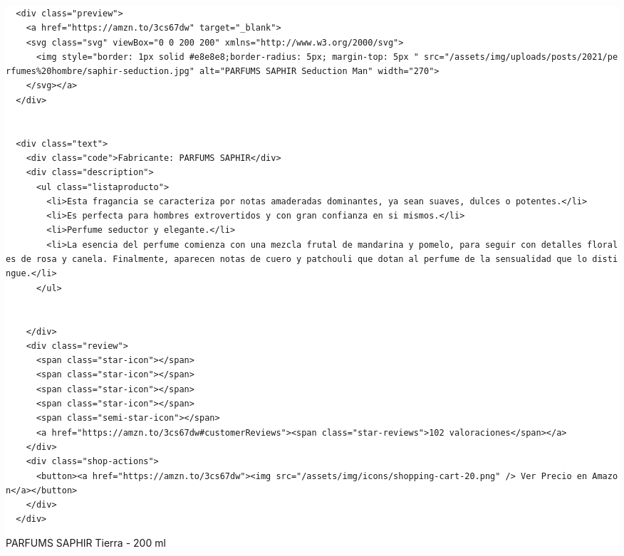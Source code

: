       <div class="preview">
        <a href="https://amzn.to/3cs67dw" target="_blank">
        <svg class="svg" viewBox="0 0 200 200" xmlns="http://www.w3.org/2000/svg">
          <img style="border: 1px solid #e8e8e8;border-radius: 5px; margin-top: 5px " src="/assets/img/uploads/posts/2021/perfumes%20hombre/saphir-seduction.jpg" alt="PARFUMS SAPHIR Seduction Man" width="270">
        </svg></a>
      </div>


      <div class="text">
        <div class="code">Fabricante: PARFUMS SAPHIR</div>
        <div class="description">
          <ul class="listaproducto">
            <li>Esta fragancia se caracteriza por notas amaderadas dominantes, ya sean suaves, dulces o potentes.</li>
            <li>Es perfecta para hombres extrovertidos y con gran confianza en si mismos.</li>
            <li>Perfume seductor y elegante.</li>
            <li>La esencia del perfume comienza con una mezcla frutal de mandarina y pomelo, para seguir con detalles florales de rosa y canela. Finalmente, aparecen notas de cuero y patchouli que dotan al perfume de la sensualidad que lo distingue.</li>
          </ul>
          
          
        </div>
        <div class="review">
          <span class="star-icon"></span>
          <span class="star-icon"></span>
          <span class="star-icon"></span>
          <span class="star-icon"></span>
          <span class="semi-star-icon"></span>
          <a href="https://amzn.to/3cs67dw#customerReviews"><span class="star-reviews">102 valoraciones</span></a>
        </div>
        <div class="shop-actions">
          <button><a href="https://amzn.to/3cs67dw"><img src="/assets/img/icons/shopping-cart-20.png" /> Ver Precio en Amazon</a></button>
        </div>
      </div>
  </div>
  <div class="product">
      <div class="title">
        PARFUMS SAPHIR Tierra - 200 ml
      </div>
      